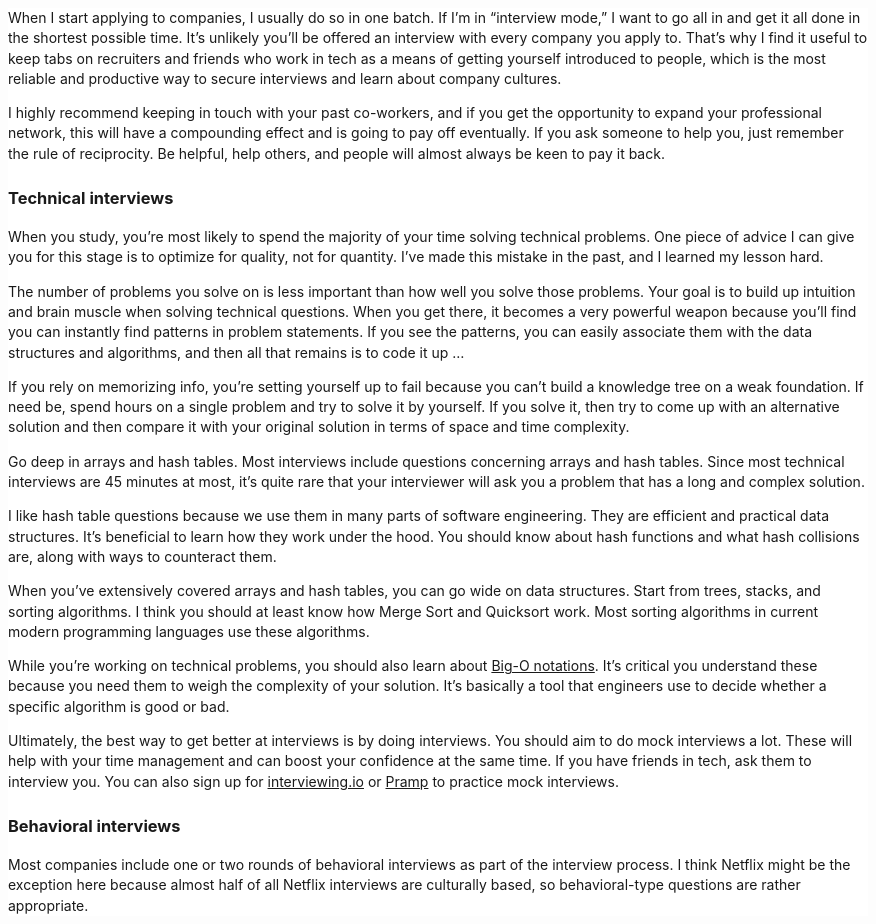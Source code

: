 When I start applying to companies, I usually do so in one batch. If I’m in “interview mode,” I want to go all in and get it all done in the shortest possible time. It’s unlikely you’ll be offered an interview with every company you apply to. That’s why I find it useful to keep tabs on recruiters and friends who work in tech as a means of getting yourself introduced to people, which is the most reliable and productive way to secure interviews and learn about company cultures.

I highly recommend keeping in touch with your past co-workers, and if you get the opportunity to expand your professional network, this will have a compounding effect and is going to pay off eventually. If you ask someone to help you, just remember the rule of reciprocity. Be helpful, help others, and people will almost always be keen to pay it back.

### Technical interviews
When you study, you’re most likely to spend the majority of your time solving technical problems. One piece of advice I can give you for this stage is to optimize for quality, not for quantity. I’ve made this mistake in the past, and I learned my lesson hard.

The number of problems you solve on is less important than how well you solve those problems. Your goal is to build up intuition and brain muscle when solving technical questions. When you get there, it becomes a very powerful weapon because you’ll find you can instantly find patterns in problem statements. If you see the patterns, you can easily associate them with the data structures and algorithms, and then all that remains is to code it up …

If you rely on memorizing info, you’re setting yourself up to fail because you can’t build a knowledge tree on a weak foundation. If need be, spend hours on a single problem and try to solve it by yourself. If you solve it, then try to come up with an alternative solution and then compare it with your original solution in terms of space and time complexity.

Go deep in arrays and hash tables. Most interviews include questions concerning arrays and hash tables. Since most technical interviews are 45 minutes at most, it’s quite rare that your interviewer will ask you a problem that has a long and complex solution.

I like hash table questions because we use them in many parts of software engineering. They are efficient and practical data structures. It’s beneficial to learn how they work under the hood. You should know about hash functions and what hash collisions are, along with ways to counteract them.

When you’ve extensively covered arrays and hash tables, you can go wide on data structures. Start from trees, stacks, and sorting algorithms. I think you should at least know how Merge Sort and Quicksort work. Most sorting algorithms in current modern programming languages use these algorithms.

While you’re working on technical problems, you should also learn about [Big-O notations](https://en.wikipedia.org/wiki/Big_O_notation). It’s critical you understand these because you need them to weigh the complexity of your solution. It’s basically a tool that engineers use to decide whether a specific algorithm is good or bad.

Ultimately, the best way to get better at interviews is by doing interviews. You should aim to do mock interviews a lot. These will help with your time management and can boost your confidence at the same time. If you have friends in tech, ask them to interview you. You can also sign up for [interviewing.io](https://interviewing.io/) or [Pramp](https://www.pramp.com/#/) to practice mock interviews.

### Behavioral interviews
Most companies include one or two rounds of behavioral interviews as part of the interview process. I think Netflix might be the exception here because almost half of all Netflix interviews are culturally based, so behavioral-type questions are rather appropriate.
